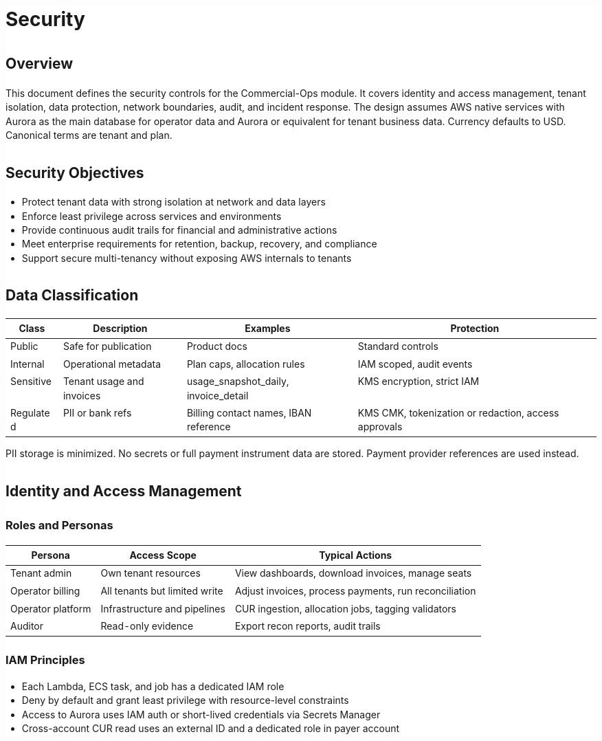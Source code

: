 # Security

## Overview

This document defines the security controls for the Commercial-Ops module. It covers identity and access management, tenant isolation, data protection, network boundaries, audit, and incident response. The design assumes AWS native services with Aurora as the main database for operator data and Aurora or equivalent for tenant business data. Currency defaults to USD. Canonical terms are tenant and plan.

## Security Objectives

- Protect tenant data with strong isolation at network and data layers
- Enforce least privilege across services and environments
- Provide continuous audit trails for financial and administrative actions
- Meet enterprise requirements for retention, backup, recovery, and compliance
- Support secure multi-tenancy without exposing AWS internals to tenants

## Data Classification

| Class | Description | Examples | Protection |
|------|-------------|----------|-----------|
| Public | Safe for publication | Product docs | Standard controls |
| Internal | Operational metadata | Plan caps, allocation rules | IAM scoped, audit events |
| Sensitive | Tenant usage and invoices | usage_snapshot_daily, invoice_detail | KMS encryption, strict IAM |
| Regulated | PII or bank refs | Billing contact names, IBAN reference | KMS CMK, tokenization or redaction, access approvals |

PII storage is minimized. No secrets or full payment instrument data are stored. Payment provider references are used instead.

## Identity and Access Management

### Roles and Personas

| Persona | Access Scope | Typical Actions |
|--------|---------------|-----------------|
| Tenant admin | Own tenant resources | View dashboards, download invoices, manage seats |
| Operator billing | All tenants but limited write | Adjust invoices, process payments, run reconciliation |
| Operator platform | Infrastructure and pipelines | CUR ingestion, allocation jobs, tagging validators |
| Auditor | Read-only evidence | Export recon reports, audit trails |

### IAM Principles

- Each Lambda, ECS task, and job has a dedicated IAM role
- Deny by default and grant least privilege with resource-level constraints
- Access to Aurora uses IAM auth or short-lived credentials via Secrets Manager
- Cross-account CUR read uses an external ID and a dedicated role in payer account
